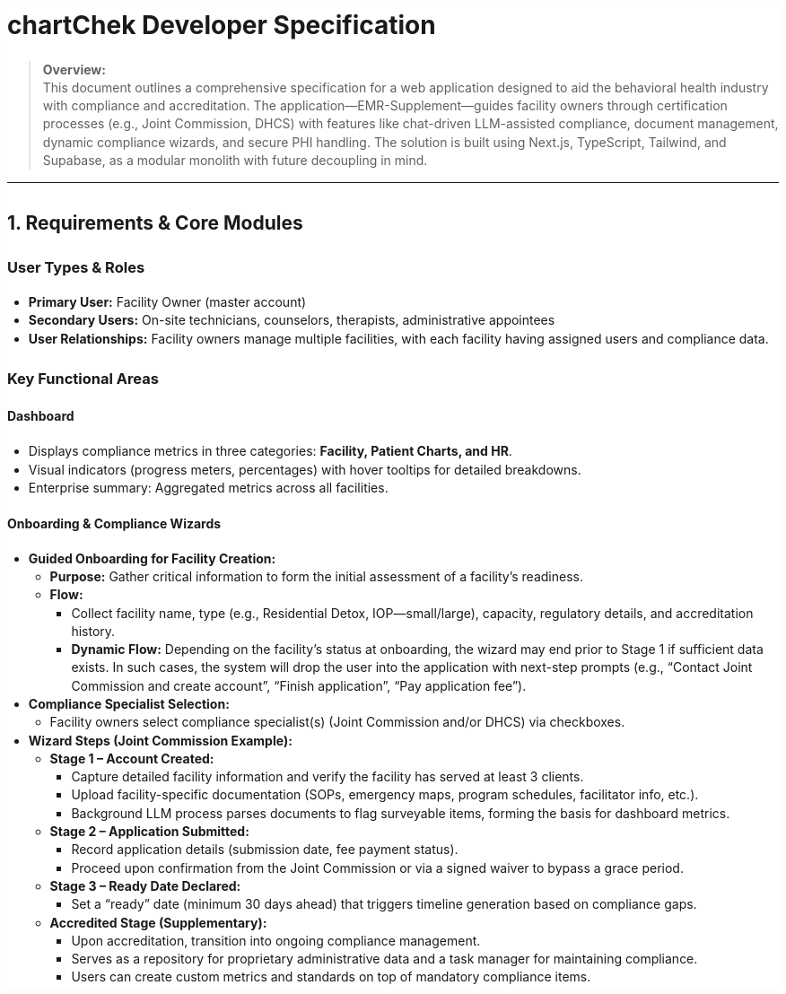 ﻿# chartChek Developer Specification

> **Overview:**  
> This document outlines a comprehensive specification for a web application designed to aid the behavioral health industry with compliance and accreditation. The application—EMR-Supplement—guides facility owners through certification processes (e.g., Joint Commission, DHCS) with features like chat-driven LLM-assisted compliance, document management, dynamic compliance wizards, and secure PHI handling. The solution is built using Next.js, TypeScript, Tailwind, and Supabase, as a modular monolith with future decoupling in mind.

---

## 1. Requirements & Core Modules

### User Types & Roles
- **Primary User:** Facility Owner (master account)  
- **Secondary Users:** On-site technicians, counselors, therapists, administrative appointees  
- **User Relationships:** Facility owners manage multiple facilities, with each facility having assigned users and compliance data.

### Key Functional Areas

#### Dashboard
- Displays compliance metrics in three categories: **Facility, Patient Charts, and HR**.
- Visual indicators (progress meters, percentages) with hover tooltips for detailed breakdowns.
- Enterprise summary: Aggregated metrics across all facilities.

#### Onboarding & Compliance Wizards
- **Guided Onboarding for Facility Creation:**  
  - **Purpose:** Gather critical information to form the initial assessment of a facility’s readiness.  
  - **Flow:**  
    - Collect facility name, type (e.g., Residential Detox, IOP—small/large), capacity, regulatory details, and accreditation history.
    - **Dynamic Flow:** Depending on the facility’s status at onboarding, the wizard may end prior to Stage 1 if sufficient data exists. In such cases, the system will drop the user into the application with next-step prompts (e.g., “Contact Joint Commission and create account”, “Finish application”, “Pay application fee”).
- **Compliance Specialist Selection:**  
  - Facility owners select compliance specialist(s) (Joint Commission and/or DHCS) via checkboxes.
- **Wizard Steps (Joint Commission Example):**
  - **Stage 1 – Account Created:**  
    - Capture detailed facility information and verify the facility has served at least 3 clients.
    - Upload facility-specific documentation (SOPs, emergency maps, program schedules, facilitator info, etc.).
    - Background LLM process parses documents to flag surveyable items, forming the basis for dashboard metrics.
  - **Stage 2 – Application Submitted:**  
    - Record application details (submission date, fee payment status).
    - Proceed upon confirmation from the Joint Commission or via a signed waiver to bypass a grace period.
  - **Stage 3 – Ready Date Declared:**  
    - Set a “ready” date (minimum 30 days ahead) that triggers timeline generation based on compliance gaps.
  - **Accredited Stage (Supplementary):**  
    - Upon accreditation, transition into ongoing compliance management.
    - Serves as a repository for proprietary administrative data and a task manager for maintaining compliance.
    - Users can create custom metrics and standards on top of mandatory compliance items.
